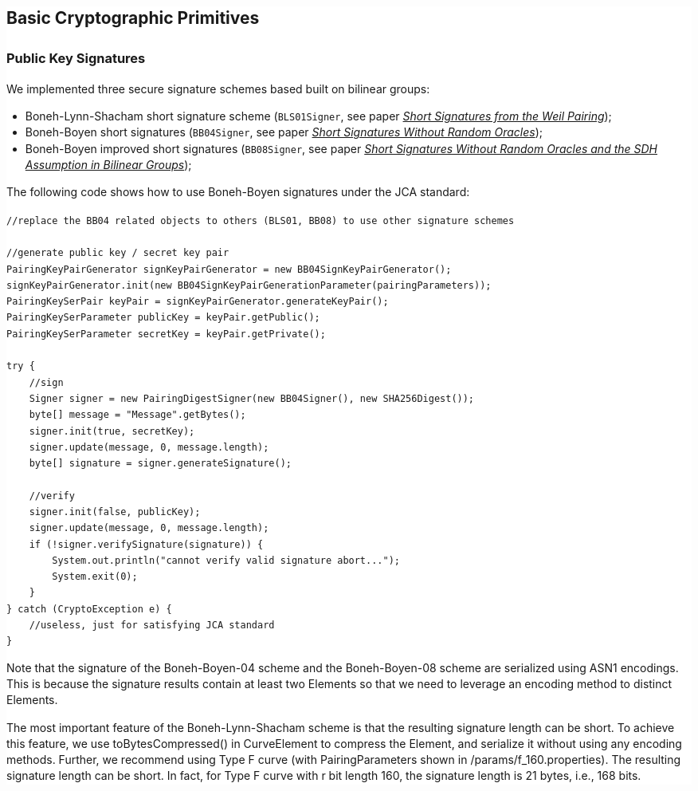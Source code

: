 ## Basic Cryptographic Primitives

### Public Key Signatures

We implemented three secure signature schemes based built on bilinear groups:

- Boneh-Lynn-Shacham short signature scheme (`BLS01Signer`, see paper [*Short Signatures from the Weil Pairing*](http://link.springer.com/chapter/10.1007/3-540-45682-1_30));
- Boneh-Boyen short signatures (`BB04Signer`, see paper [*Short Signatures Without Random Oracles*](http://link.springer.com/chapter/10.1007/978-3-540-24676-3_4));
- Boneh-Boyen improved short signatures (`BB08Signer`, see paper [*Short Signatures Without Random Oracles and the SDH Assumption in Bilinear Groups*](http://link.springer.com/article/10.1007/s00145-007-9005-7));

The following code shows how to use Boneh-Boyen signatures under the JCA standard:

	//replace the BB04 related objects to others (BLS01, BB08) to use other signature schemes
	
	//generate public key / secret key pair
	PairingKeyPairGenerator signKeyPairGenerator = new BB04SignKeyPairGenerator();
	signKeyPairGenerator.init(new BB04SignKeyPairGenerationParameter(pairingParameters));
	PairingKeySerPair keyPair = signKeyPairGenerator.generateKeyPair();
	PairingKeySerParameter publicKey = keyPair.getPublic();
	PairingKeySerParameter secretKey = keyPair.getPrivate();
	
	try {
	    //sign
	    Signer signer = new PairingDigestSigner(new BB04Signer(), new SHA256Digest());
	    byte[] message = "Message".getBytes();
	    signer.init(true, secretKey);
	    signer.update(message, 0, message.length);
	    byte[] signature = signer.generateSignature();
	
	    //verify
	    signer.init(false, publicKey);
	    signer.update(message, 0, message.length);
	    if (!signer.verifySignature(signature)) {
	        System.out.println("cannot verify valid signature abort...");
	        System.exit(0);
	    }
	} catch (CryptoException e) {
	    //useless, just for satisfying JCA standard
	}

Note that the signature of the Boneh-Boyen-04 scheme and the Boneh-Boyen-08 scheme are serialized using ASN1 encodings. 
This is because the signature results contain at least two Elements so that we need to leverage an encoding method to distinct Elements.

The most important feature of the Boneh-Lynn-Shacham scheme is that the resulting signature length can be short. 
To achieve this feature, we use toBytesCompressed() in CurveElement to compress the Element, and serialize it without using any encoding methods. 
Further, we recommend using Type F curve (with PairingParameters shown in /params/f_160.properties). 
The resulting signature length can be short. In fact, for Type F curve with r bit length 160, the signature length is 21 bytes, i.e., 168 bits.
